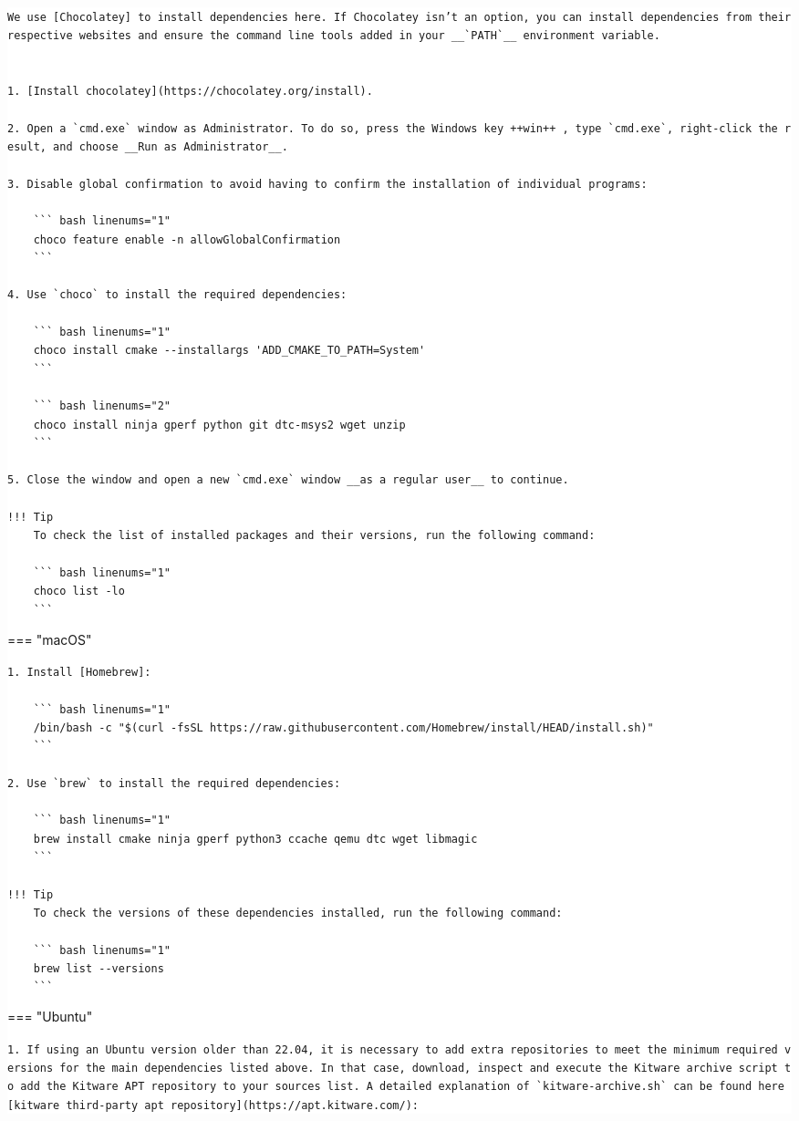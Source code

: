     We use [Chocolatey] to install dependencies here. If Chocolatey isn’t an option, you can install dependencies from their respective websites and ensure the command line tools added in your __`PATH`__ environment variable.


    1. [Install chocolatey](https://chocolatey.org/install).

    2. Open a `cmd.exe` window as Administrator. To do so, press the Windows key ++win++ , type `cmd.exe`, right-click the result, and choose __Run as Administrator__.

    3. Disable global confirmation to avoid having to confirm the installation of individual programs:

        ``` bash linenums="1"
        choco feature enable -n allowGlobalConfirmation
        ```

    4. Use `choco` to install the required dependencies:

        ``` bash linenums="1"
        choco install cmake --installargs 'ADD_CMAKE_TO_PATH=System'
        ```

        ``` bash linenums="2"
        choco install ninja gperf python git dtc-msys2 wget unzip
        ```

    5. Close the window and open a new `cmd.exe` window __as a regular user__ to continue.

    !!! Tip
        To check the list of installed packages and their versions, run the following command:

        ``` bash linenums="1"
        choco list -lo
        ```

=== "macOS"

    1. Install [Homebrew]:

        ``` bash linenums="1"
        /bin/bash -c "$(curl -fsSL https://raw.githubusercontent.com/Homebrew/install/HEAD/install.sh)"
        ```

    2. Use `brew` to install the required dependencies:

        ``` bash linenums="1"
        brew install cmake ninja gperf python3 ccache qemu dtc wget libmagic
        ```
    
    !!! Tip
        To check the versions of these dependencies installed, run the following command:

        ``` bash linenums="1"
        brew list --versions
        ```

=== "Ubuntu"

    1. If using an Ubuntu version older than 22.04, it is necessary to add extra repositories to meet the minimum required versions for the main dependencies listed above. In that case, download, inspect and execute the Kitware archive script to add the Kitware APT repository to your sources list. A detailed explanation of `kitware-archive.sh` can be found here [kitware third-party apt repository](https://apt.kitware.com/):


[GN]: https://gn.googlesource.com/gn/
[Matter]: https://csa-iot.org/all-solutions/matter/
[CMake]: https://cmake.org/
[Python]: https://www.python.org/
[Devicetree compiler]: https://www.devicetree.org/
[Homebrew]: https://brew.sh/
[west]: https://docs.zephyrproject.org/latest/develop/west/index.html
[connect-micro-project]: https://github.com/makerdiary/connect-micro-project
[Zephyr Software Development Kit (SDK)]: https://docs.zephyrproject.org/latest/develop/toolchains/zephyr_sdk.html#toolchain-zephyr-sdk
[latest Zephyr SDK bundle]: https://github.com/zephyrproject-rtos/sdk-ng/releases
[udev]: https://en.wikipedia.org/wiki/Udev